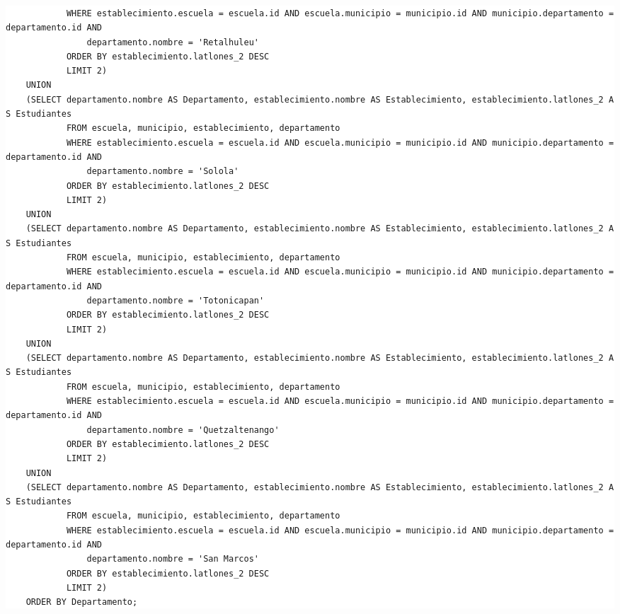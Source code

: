 ```
			WHERE establecimiento.escuela = escuela.id AND escuela.municipio = municipio.id AND municipio.departamento = departamento.id AND
				departamento.nombre = 'Retalhuleu'
			ORDER BY establecimiento.latlones_2 DESC
			LIMIT 2)
	UNION
	(SELECT departamento.nombre AS Departamento, establecimiento.nombre AS Establecimiento, establecimiento.latlones_2 AS Estudiantes
			FROM escuela, municipio, establecimiento, departamento
			WHERE establecimiento.escuela = escuela.id AND escuela.municipio = municipio.id AND municipio.departamento = departamento.id AND
				departamento.nombre = 'Solola'
			ORDER BY establecimiento.latlones_2 DESC
			LIMIT 2)
	UNION
	(SELECT departamento.nombre AS Departamento, establecimiento.nombre AS Establecimiento, establecimiento.latlones_2 AS Estudiantes
			FROM escuela, municipio, establecimiento, departamento
			WHERE establecimiento.escuela = escuela.id AND escuela.municipio = municipio.id AND municipio.departamento = departamento.id AND
				departamento.nombre = 'Totonicapan'
			ORDER BY establecimiento.latlones_2 DESC
			LIMIT 2)
	UNION
	(SELECT departamento.nombre AS Departamento, establecimiento.nombre AS Establecimiento, establecimiento.latlones_2 AS Estudiantes
			FROM escuela, municipio, establecimiento, departamento
			WHERE establecimiento.escuela = escuela.id AND escuela.municipio = municipio.id AND municipio.departamento = departamento.id AND
				departamento.nombre = 'Quetzaltenango'
			ORDER BY establecimiento.latlones_2 DESC
			LIMIT 2)
	UNION
	(SELECT departamento.nombre AS Departamento, establecimiento.nombre AS Establecimiento, establecimiento.latlones_2 AS Estudiantes
			FROM escuela, municipio, establecimiento, departamento
			WHERE establecimiento.escuela = escuela.id AND escuela.municipio = municipio.id AND municipio.departamento = departamento.id AND
				departamento.nombre = 'San Marcos'
			ORDER BY establecimiento.latlones_2 DESC
			LIMIT 2)
	ORDER BY Departamento;
```